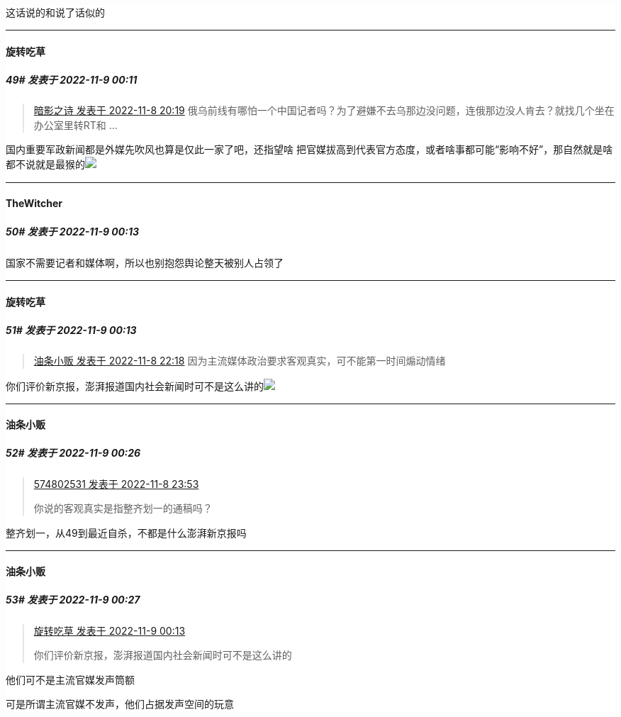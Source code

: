这话说的和说了话似的

*****

####  旋转吃草  
##### 49#       发表于 2022-11-9 00:11

<blockquote><a href="httphttps://bbs.saraba1st.com/2b/forum.php?mod=redirect&amp;goto=findpost&amp;pid=58340650&amp;ptid=2103926" target="_blank">暗影之诗 发表于 2022-11-8 20:19</a>
俄乌前线有哪怕一个中国记者吗？为了避嫌不去乌那边没问题，连俄那边没人肯去？就找几个坐在办公室里转RT和 ...</blockquote>
国内重要军政新闻都是外媒先吹风也算是仅此一家了吧，还指望啥
把官媒拔高到代表官方态度，或者啥事都可能“影响不好”，那自然就是啥都不说就是最猴的<img src="https://static.saraba1st.com/image/smiley/face2017/034.png" referrerpolicy="no-referrer">

*****

####  TheWitcher  
##### 50#       发表于 2022-11-9 00:13

国家不需要记者和媒体啊，所以也别抱怨舆论整天被别人占领了

*****

####  旋转吃草  
##### 51#       发表于 2022-11-9 00:13

<blockquote><a href="httphttps://bbs.saraba1st.com/2b/forum.php?mod=redirect&amp;goto=findpost&amp;pid=58342298&amp;ptid=2103926" target="_blank">油条小贩 发表于 2022-11-8 22:18</a>
因为主流媒体政治要求客观真实，可不能第一时间煽动情绪</blockquote>
你们评价新京报，澎湃报道国内社会新闻时可不是这么讲的<img src="https://static.saraba1st.com/image/smiley/face2017/067.png" referrerpolicy="no-referrer">

*****

####  油条小贩  
##### 52#       发表于 2022-11-9 00:26

<blockquote><a href="httphttps://bbs.saraba1st.com/2b/forum.php?mod=redirect&amp;goto=findpost&amp;pid=58343880&amp;ptid=2103926" target="_blank">574802531 发表于 2022-11-8 23:53</a>

你说的客观真实是指整齐划一的通稿吗？</blockquote>
整齐划一，从49到最近自杀，不都是什么澎湃新京报吗

*****

####  油条小贩  
##### 53#       发表于 2022-11-9 00:27

<blockquote><a href="httphttps://bbs.saraba1st.com/2b/forum.php?mod=redirect&amp;goto=findpost&amp;pid=58344225&amp;ptid=2103926" target="_blank">旋转吃草 发表于 2022-11-9 00:13</a>

你们评价新京报，澎湃报道国内社会新闻时可不是这么讲的</blockquote>
他们可不是主流官媒发声筒额

可是所谓主流官媒不发声，他们占据发声空间的玩意

